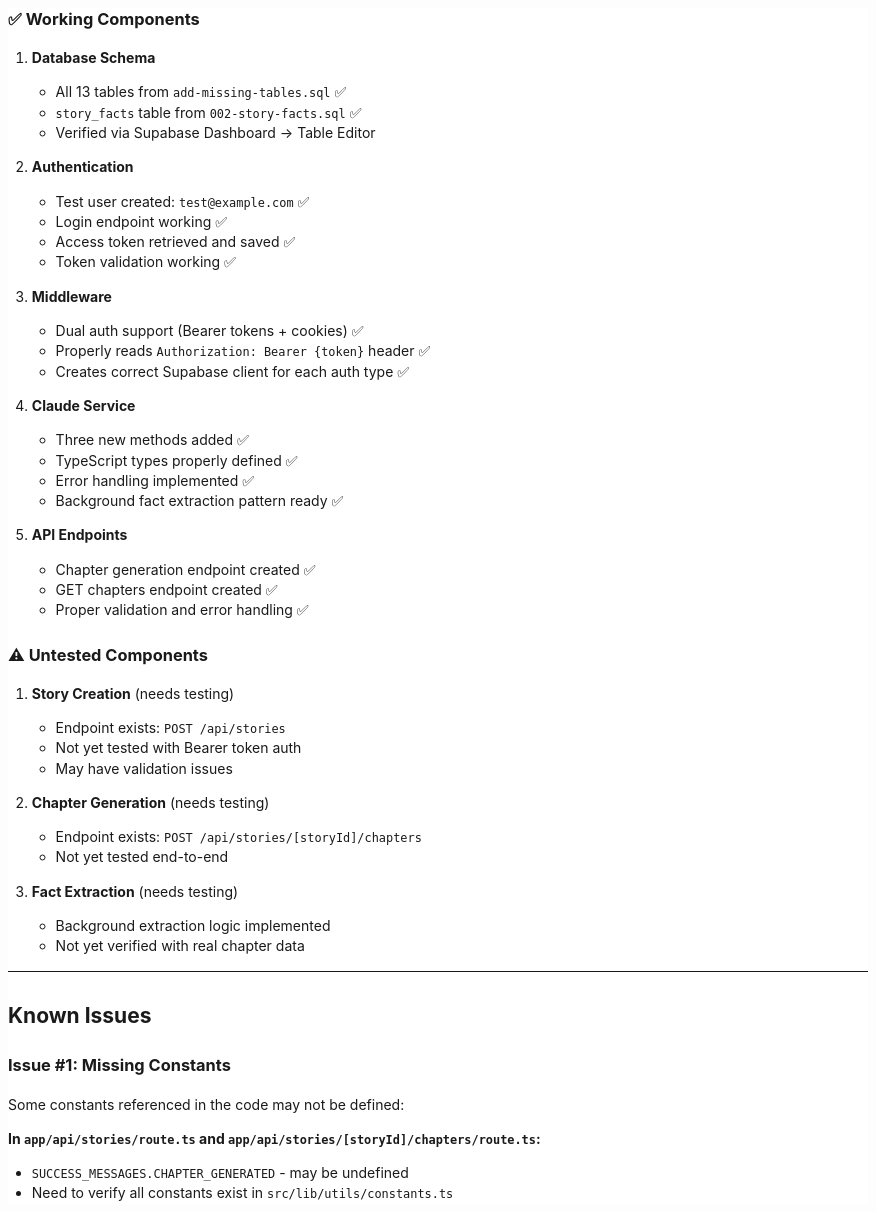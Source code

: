 ### ✅ Working Components

1. **Database Schema**
   - All 13 tables from `add-missing-tables.sql` ✅
   - `story_facts` table from `002-story-facts.sql` ✅
   - Verified via Supabase Dashboard → Table Editor

2. **Authentication**
   - Test user created: `test@example.com` ✅
   - Login endpoint working ✅
   - Access token retrieved and saved ✅
   - Token validation working ✅

3. **Middleware**
   - Dual auth support (Bearer tokens + cookies) ✅
   - Properly reads `Authorization: Bearer {token}` header ✅
   - Creates correct Supabase client for each auth type ✅

4. **Claude Service**
   - Three new methods added ✅
   - TypeScript types properly defined ✅
   - Error handling implemented ✅
   - Background fact extraction pattern ready ✅

5. **API Endpoints**
   - Chapter generation endpoint created ✅
   - GET chapters endpoint created ✅
   - Proper validation and error handling ✅

### ⚠️ Untested Components

1. **Story Creation** (needs testing)
   - Endpoint exists: `POST /api/stories`
   - Not yet tested with Bearer token auth
   - May have validation issues

2. **Chapter Generation** (needs testing)
   - Endpoint exists: `POST /api/stories/[storyId]/chapters`
   - Not yet tested end-to-end

3. **Fact Extraction** (needs testing)
   - Background extraction logic implemented
   - Not yet verified with real chapter data

---

## Known Issues

### Issue #1: Missing Constants
Some constants referenced in the code may not be defined:

**In `app/api/stories/route.ts` and `app/api/stories/[storyId]/chapters/route.ts`:**
- `SUCCESS_MESSAGES.CHAPTER_GENERATED` - may be undefined
- Need to verify all constants exist in `src/lib/utils/constants.ts`
